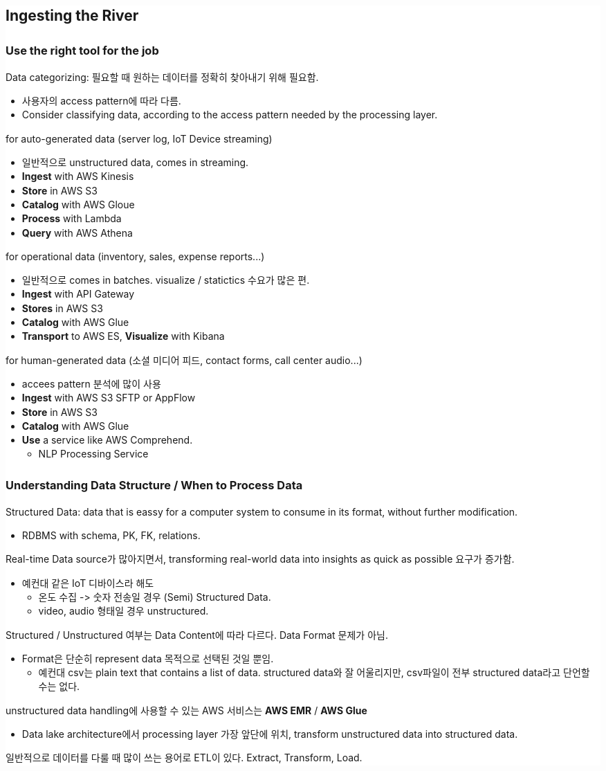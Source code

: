 ## Ingesting the River

### Use the right tool for the job

Data categorizing: 필요할 때 원하는 데이터를 정확히 찾아내기 위해 필요함.
- 사용자의 access pattern에 따라 다름.
- Consider classifying data, according to the access pattern needed by the processing layer.

for auto-generated data (server log, IoT Device streaming)
- 일반적으로 unstructured data, comes in streaming.
- **Ingest** with AWS Kinesis
- **Store** in AWS S3
- **Catalog** with AWS Gloue
- **Process** with Lambda
- **Query** with AWS Athena

for operational data (inventory, sales, expense reports...)
- 일반적으로 comes in batches. visualize / statictics 수요가 많은 편.
- **Ingest** with API Gateway
- **Stores** in AWS S3
- **Catalog** with AWS Glue
- **Transport** to AWS ES, **Visualize** with Kibana

for human-generated data (소셜 미디어 피드, contact forms, call center audio...)
- accees pattern 분석에 많이 사용
- **Ingest** with AWS S3 SFTP or AppFlow
- **Store** in AWS S3
- **Catalog** with AWS Glue
- **Use** a service like AWS Comprehend.
  - NLP Processing Service


### Understanding Data Structure / When to Process Data

Structured Data: data that is eassy for a computer system to consume in its format, without further modification.
- RDBMS with schema, PK, FK, relations.

Real-time Data source가 많아지면서, transforming real-world data into insights as quick as possible 요구가 증가함.
- 예컨대 같은 IoT 디바이스라 해도
  - 온도 수집 -> 숫자 전송일 경우 (Semi) Structured Data.
  - video, audio 형태일 경우 unstructured.

Structured / Unstructured 여부는 Data Content에 따라 다르다. Data Format 문제가 아님.
- Format은 단순히 represent data 목적으로 선택된 것일 뿐임. 
  - 예컨대 csv는 plain text that contains a list of data. structured data와 잘 어울리지만, csv파일이 전부 structured data라고 단언할 수는 없다.

unstructured data handling에 사용할 수 있는 AWS 서비스는 **AWS EMR** / **AWS Glue**
- Data lake architecture에서 processing layer 가장 앞단에 위치, transform unstructured data into structured data.

일반적으로 데이터를 다룰 때 많이 쓰는 용어로 ETL이 있다. Extract, Transform, Load. <br>
